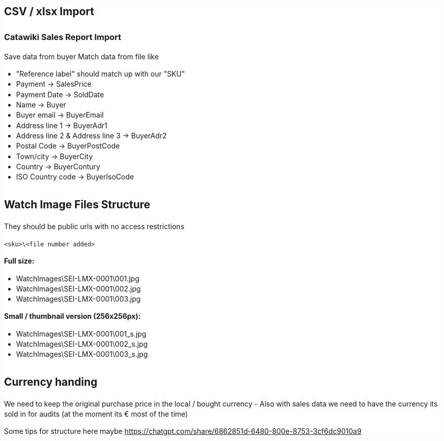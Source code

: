 ## CSV / xlsx Import

### Catawiki Sales Report Import

Save data from buyer
Match data from file like

- "Reference label" should match up with our "SKU"
- Payment → SalesPrice
- Payment Date → SoldDate
- Name → Buyer
- Buyer email → BuyerEmail
- Address line 1 → BuyerAdr1
- Address line 2 & Address line 3 → BuyerAdr2
- Postal Code → BuyerPostCode
- Town/city → BuyerCity
- Country → BuyerContury
- ISO Country code → BuyerIsoCode

## Watch Image Files Structure

They should be public urls with no access restrictions

`<sku>\<file number added>`

**Full size:**

- WatchImages\SEI-LMX-0001\001.jpg
- WatchImages\SEI-LMX-0001\002.jpg
- WatchImages\SEI-LMX-0001\003.jpg

**Small / thumbnail version (256x256px):**

- WatchImages\SEI-LMX-0001\001_s.jpg
- WatchImages\SEI-LMX-0001\002_s.jpg
- WatchImages\SEI-LMX-0001\003_s.jpg

## Currency handing

We need to keep the original purchase price in the local / bought currency - Also with sales data we need to have the currency its sold in for audits (at the moment its € most of the time)

Some tips for structure here maybe
https://chatgpt.com/share/6862851d-6480-800e-8753-3cf6dc9010a9
